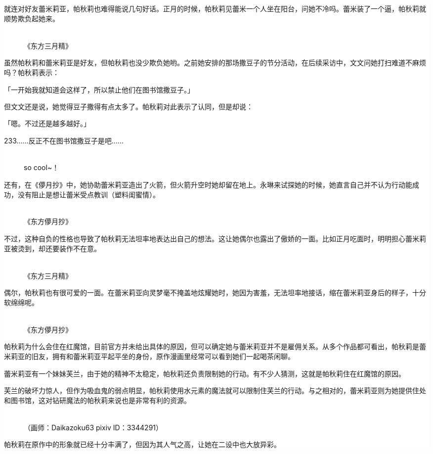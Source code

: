 就连对好友蕾米莉亚，帕秋莉也难得能说几句好话。正月的时候，帕秋莉见蕾米一个人坐在阳台，问她不冷吗。蕾米装了一个逼，帕秋莉就顺势欺负起她来。

<figure>
  <img src="http://www.uzkk.net/wp-content/uploads/2018/11/1823239kthmm8nl559koud.jpg" alt=""/>
  <figcaption>《东方三月精》</figcaption>
</figure>

虽然帕秋莉和蕾米莉亚是好友，但帕秋莉也没少欺负她哟。之前她安排的那场撒豆子的节分活动，在后续采访中，文文问她打扫难道不麻烦吗？帕秋莉表示：

「一开始我就知道会这样了，所以禁止他们在图书馆撒豆子。」

但文文还是说，她觉得豆子撒得有点太多了。帕秋莉对此表示了认同，但是却说：

「嗯。不过还是越多越好。」

233……反正不在图书馆撒豆子是吧……

<figure>
  <img src="http://www.uzkk.net/wp-content/uploads/2018/11/Clipboard011.jpg" alt=""/>
  <figcaption>so cool~！</figcaption>
</figure>

还有，在《儚月抄》中，她协助蕾米莉亚造出了火箭，但火箭升空时她却留在地上。永琳来试探她的时候，她直言自己并不认为行动能成功，没有阻止是想让蕾米受点教训（塑料闺蜜情）。

<figure>
  <img src="http://www.uzkk.net/wp-content/uploads/2018/11/111-423x1024.jpg" alt=""/>
  <figcaption>《东方儚月抄》</figcaption>
</figure>

不过，这种自负的性格也导致了帕秋莉无法坦率地表达出自己的想法。这让她偶尔也露出了傲娇的一面。比如正月吃面时，明明担心蕾米莉亚被烫到，却还要装作不在意。

<figure>
  <img src="http://www.uzkk.net/wp-content/uploads/2018/11/182430bwxbkft3aess6l69.jpg" alt=""/>
  <figcaption>《东方三月精》</figcaption>
</figure>

偶尔，帕秋莉也有很可爱的一面。在蕾米莉亚向灵梦毫不掩盖地炫耀她时，她因为害羞，无法坦率地接话，缩在蕾米莉亚身后的样子，十分软绵绵呢。

<figure>
  <img src="http://www.uzkk.net/wp-content/uploads/2018/11/haixiude.png" alt=""/>
  <figcaption>《东方儚月抄》</figcaption>
</figure>

帕秋莉为什么会住在红魔馆，目前官方并未给出具体的原因，但可以确定她与蕾米莉亚并不是雇佣关系。从多个作品都可看出，帕秋莉是蕾米莉亚的旧友，拥有和蕾米莉亚平起平坐的身份，原作漫画里经常可以看到她们一起喝茶闲聊。

蕾米莉亚有一个妹妹芙兰，由于她的精神不太稳定，帕秋莉还负责限制她的行动。有不少人猜测，这就是帕秋莉住在红魔馆的原因。

芙兰的破坏力惊人，但作为吸血鬼的弱点明显，帕秋莉使用水元素的魔法就可以限制住芙兰的行动。与之相对的，蕾米莉亚则为她提供住处和图书馆，这对钻研魔法的帕秋莉来说也是非常有利的资源。

<figure>
  <img src="http://www.uzkk.net/wp-content/uploads/2018/11/43835091_p0-724x1024.jpg" alt=""/>
  <figcaption>（画师：Daikazoku63 pixiv ID：3344291）</figcaption>
</figure>

帕秋莉在原作中的形象就已经十分丰满了，但因为其人气之高，让她在二设中也大放异彩。

